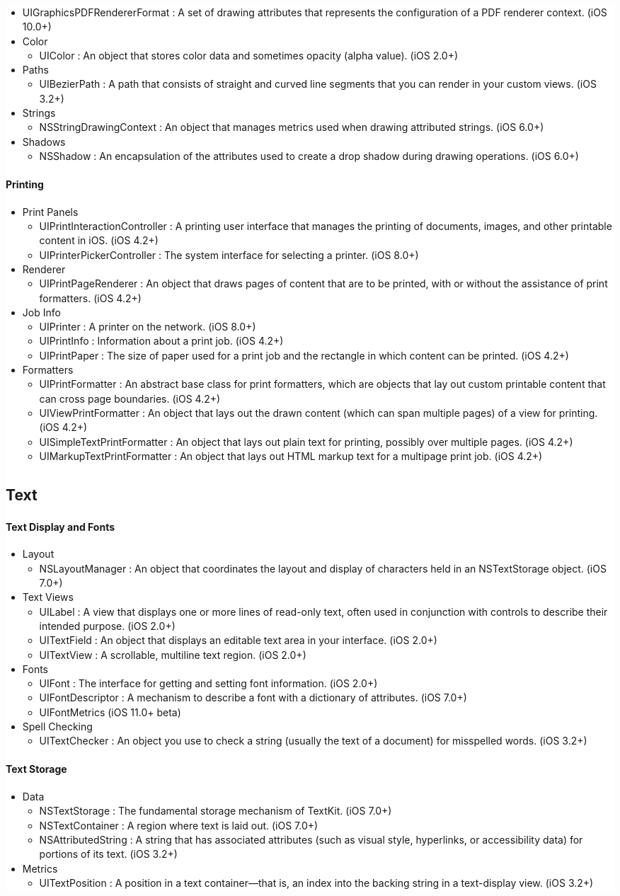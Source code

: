   - UIGraphicsPDFRendererFormat : A set of drawing attributes that represents the configuration of a PDF renderer context. (iOS 10.0+)
- Color
  - UIColor : An object that stores color data and sometimes opacity (alpha value). (iOS 2.0+)
- Paths
  - UIBezierPath : A path that consists of straight and curved line segments that you can render in your custom views. (iOS 3.2+)
- Strings
  - NSStringDrawingContext : An object that manages metrics used when drawing attributed strings. (iOS 6.0+)
- Shadows
  - NSShadow : An encapsulation of the attributes used to create a drop shadow during drawing operations. (iOS 6.0+)
#### Printing
- Print Panels
  - UIPrintInteractionController : A printing user interface that manages the printing of documents, images, and other printable content in iOS. (iOS 4.2+)
  - UIPrinterPickerController : The system interface for selecting a printer. (iOS 8.0+)
- Renderer
  - UIPrintPageRenderer : An object that draws pages of content that are to be printed, with or without the assistance of print formatters. (iOS 4.2+)
- Job Info
  - UIPrinter : A printer on the network. (iOS 8.0+)
  - UIPrintInfo : Information about a print job. (iOS 4.2+)
  - UIPrintPaper : The size of paper used for a print job and the rectangle in which content can be printed. (iOS 4.2+)
- Formatters
  - UIPrintFormatter : An abstract base class for print formatters, which are objects that lay out custom printable content that can cross page boundaries. (iOS 4.2+)
  - UIViewPrintFormatter : An object that lays out the drawn content (which can span multiple pages) of a view for printing. (iOS 4.2+)
  - UISimpleTextPrintFormatter : An object that lays out plain text for printing, possibly over multiple pages. (iOS 4.2+)
  - UIMarkupTextPrintFormatter : An object that lays out HTML markup text for a multipage print job. (iOS 4.2+)

## Text
#### Text Display and Fonts
- Layout
  - NSLayoutManager : An object that coordinates the layout and display of characters held in an NSTextStorage object. (iOS 7.0+)
- Text Views
  - UILabel : A view that displays one or more lines of read-only text, often used in conjunction with controls to describe their intended purpose. (iOS 2.0+)
  - UITextField : An object that displays an editable text area in your interface. (iOS 2.0+)
  - UITextView : A scrollable, multiline text region. (iOS 2.0+)
- Fonts
  - UIFont : The interface for getting and setting font information. (iOS 2.0+)
  - UIFontDescriptor : A mechanism to describe a font with a dictionary of attributes. (iOS 7.0+)
  - UIFontMetrics (iOS 11.0+ beta)
- Spell Checking
  - UITextChecker : An object you use to check a string (usually the text of a document) for misspelled words. (iOS 3.2+)
#### Text Storage
- Data
  - NSTextStorage : The fundamental storage mechanism of TextKit. (iOS 7.0+)
  - NSTextContainer : A region where text is laid out. (iOS 7.0+)
  - NSAttributedString : A string that has associated attributes (such as visual style, hyperlinks, or accessibility data) for portions of its text. (iOS 3.2+)
- Metrics
  - UITextPosition : A position in a text container—that is, an index into the backing string in a text-display view. (iOS 3.2+)